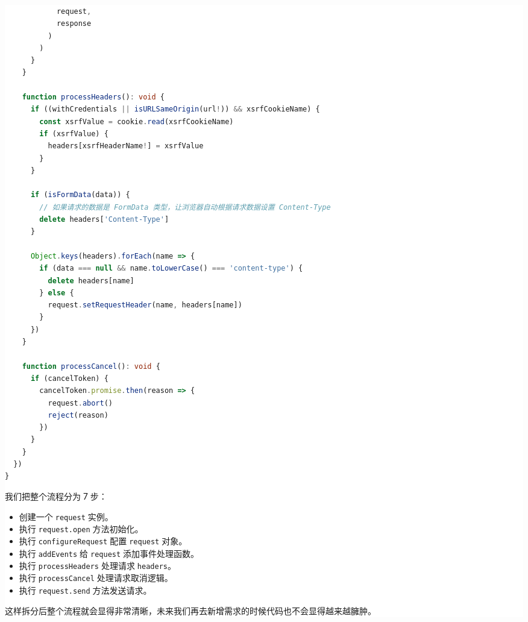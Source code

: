 ```typescript
            request,
            response
          )
        )
      }
    }

    function processHeaders(): void {
      if ((withCredentials || isURLSameOrigin(url!)) && xsrfCookieName) {
        const xsrfValue = cookie.read(xsrfCookieName)
        if (xsrfValue) {
          headers[xsrfHeaderName!] = xsrfValue
        }
      }

      if (isFormData(data)) {
        // 如果请求的数据是 FormData 类型，让浏览器自动根据请求数据设置 Content-Type
        delete headers['Content-Type']
      }

      Object.keys(headers).forEach(name => {
        if (data === null && name.toLowerCase() === 'content-type') {
          delete headers[name]
        } else {
          request.setRequestHeader(name, headers[name])
        }
      })
    }

    function processCancel(): void {
      if (cancelToken) {
        cancelToken.promise.then(reason => {
          request.abort()
          reject(reason)
        })
      }
    }
  })
}
```

我们把整个流程分为 7 步：

- 创建一个 `request` 实例。
- 执行 `request.open` 方法初始化。
- 执行 `configureRequest` 配置 `request` 对象。
- 执行 `addEvents` 给 `request` 添加事件处理函数。
- 执行 `processHeaders` 处理请求 `headers`。
- 执行 `processCancel` 处理请求取消逻辑。
- 执行 `request.send` 方法发送请求。

这样拆分后整个流程就会显得非常清晰，未来我们再去新增需求的时候代码也不会显得越来越臃肿。
